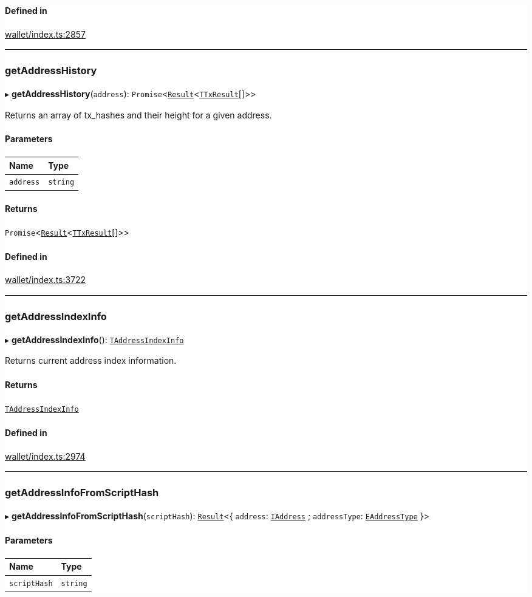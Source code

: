 #### Defined in

[wallet/index.ts:2857](https://github.com/synonymdev/beignet/blob/3144d66/src/wallet/index.ts#L2857)

___

### getAddressHistory

▸ **getAddressHistory**(`address`): `Promise`<[`Result`](../README.md#result)<[`TTxResult`](../README.md#ttxresult)[]\>\>

Returns an array of tx_hashes and their height for a given address.

#### Parameters

| Name | Type |
| :------ | :------ |
| `address` | `string` |

#### Returns

`Promise`<[`Result`](../README.md#result)<[`TTxResult`](../README.md#ttxresult)[]\>\>

#### Defined in

[wallet/index.ts:3722](https://github.com/synonymdev/beignet/blob/3144d66/src/wallet/index.ts#L3722)

___

### getAddressIndexInfo

▸ **getAddressIndexInfo**(): [`TAddressIndexInfo`](../README.md#taddressindexinfo)

Returns current address index information.

#### Returns

[`TAddressIndexInfo`](../README.md#taddressindexinfo)

#### Defined in

[wallet/index.ts:2974](https://github.com/synonymdev/beignet/blob/3144d66/src/wallet/index.ts#L2974)

___

### getAddressInfoFromScriptHash

▸ **getAddressInfoFromScriptHash**(`scriptHash`): [`Result`](../README.md#result)<{ `address`: [`IAddress`](../interfaces/IAddress.md) ; `addressType`: [`EAddressType`](../enums/EAddressType.md)  }\>

#### Parameters

| Name | Type |
| :------ | :------ |
| `scriptHash` | `string` |
